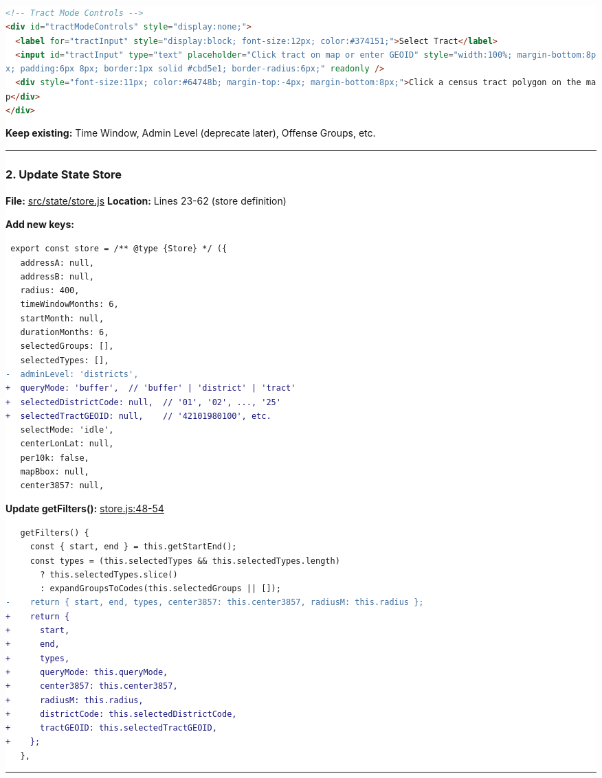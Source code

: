 ```html
<!-- Tract Mode Controls -->
<div id="tractModeControls" style="display:none;">
  <label for="tractInput" style="display:block; font-size:12px; color:#374151;">Select Tract</label>
  <input id="tractInput" type="text" placeholder="Click tract on map or enter GEOID" style="width:100%; margin-bottom:8px; padding:6px 8px; border:1px solid #cbd5e1; border-radius:6px;" readonly />
  <div style="font-size:11px; color:#64748b; margin-top:-4px; margin-bottom:8px;">Click a census tract polygon on the map</div>
</div>
```

**Keep existing:** Time Window, Admin Level (deprecate later), Offense Groups, etc.

---

### 2. Update State Store

**File:** [src/state/store.js](../src/state/store.js)
**Location:** Lines 23-62 (store definition)

**Add new keys:**

```diff
 export const store = /** @type {Store} */ ({
   addressA: null,
   addressB: null,
   radius: 400,
   timeWindowMonths: 6,
   startMonth: null,
   durationMonths: 6,
   selectedGroups: [],
   selectedTypes: [],
-  adminLevel: 'districts',
+  queryMode: 'buffer',  // 'buffer' | 'district' | 'tract'
+  selectedDistrictCode: null,  // '01', '02', ..., '25'
+  selectedTractGEOID: null,    // '42101980100', etc.
   selectMode: 'idle',
   centerLonLat: null,
   per10k: false,
   mapBbox: null,
   center3857: null,
```

**Update getFilters():** [store.js:48-54](../src/state/store.js#L48-L54)

```diff
   getFilters() {
     const { start, end } = this.getStartEnd();
     const types = (this.selectedTypes && this.selectedTypes.length)
       ? this.selectedTypes.slice()
       : expandGroupsToCodes(this.selectedGroups || []);
-    return { start, end, types, center3857: this.center3857, radiusM: this.radius };
+    return {
+      start,
+      end,
+      types,
+      queryMode: this.queryMode,
+      center3857: this.center3857,
+      radiusM: this.radius,
+      districtCode: this.selectedDistrictCode,
+      tractGEOID: this.selectedTractGEOID,
+    };
   },
```

---